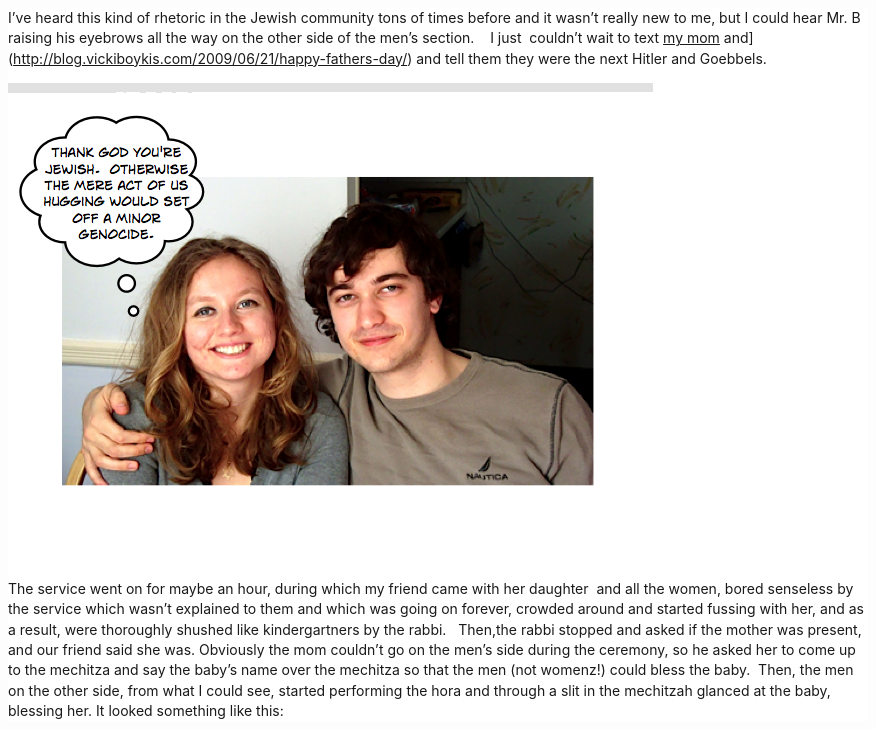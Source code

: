I&#8217;ve heard this kind of rhetoric in the Jewish community tons of times before and it wasn&#8217;t really new to me, but I could hear Mr. B raising his eyebrows all the way on the other side of the men&#8217;s section.    I just  couldn&#8217;t wait to text [my mom](http://blog.vickiboykis.com/2009/08/17/moms-birthday/) and](http://blog.vickiboykis.com/2009/06/21/happy-fathers-day/) and tell them they were the next Hitler and Goebbels.

[<img class="aligncenter size-full wp-image-2243" title="Picture 3" src="https://raw.githubusercontent.com/veekaybee/wlb/gh-pages/assets/images/2010/01/Picture-31.png" alt="" width="645" height="477" />](https://raw.githubusercontent.com/veekaybee/wlb/gh-pages/assets/images/2010/01/Picture-31.png)

The service went on for maybe an hour, during which my friend came with her daughter  and all the women, bored senseless by the service which wasn&#8217;t explained to them and which was going on forever, crowded around and started fussing with her, and as a result, were thoroughly shushed like kindergartners by the rabbi.   Then,the rabbi stopped and asked if the mother was present, and our friend said she was. Obviously the mom couldn&#8217;t go on the men&#8217;s side during the ceremony, so he asked her to come up to the mechitza and say the baby&#8217;s name over the mechitza so that the men (not womenz!) could bless the baby.  Then, the men on the other side, from what I could see, started performing the hora and through a slit in the mechitzah glanced at the baby, blessing her. It looked something like this:
